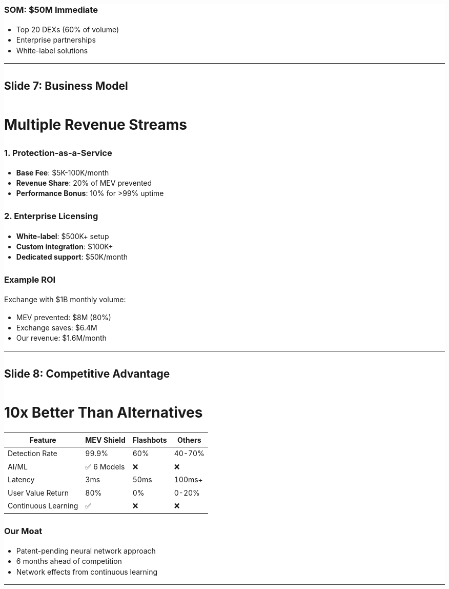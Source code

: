### SOM: $50M Immediate
- Top 20 DEXs (60% of volume)
- Enterprise partnerships
- White-label solutions

---

## Slide 7: Business Model
# Multiple Revenue Streams

### 1. Protection-as-a-Service
- **Base Fee**: $5K-100K/month
- **Revenue Share**: 20% of MEV prevented
- **Performance Bonus**: 10% for >99% uptime

### 2. Enterprise Licensing
- **White-label**: $500K+ setup
- **Custom integration**: $100K+
- **Dedicated support**: $50K/month

### Example ROI
Exchange with $1B monthly volume:
- MEV prevented: $8M (80%)
- Exchange saves: $6.4M
- Our revenue: $1.6M/month

---

## Slide 8: Competitive Advantage
# 10x Better Than Alternatives

| Feature | MEV Shield | Flashbots | Others |
|---------|------------|-----------|--------|
| Detection Rate | 99.9% | 60% | 40-70% |
| AI/ML | ✅ 6 Models | ❌ | ❌ |
| Latency | 3ms | 50ms | 100ms+ |
| User Value Return | 80% | 0% | 0-20% |
| Continuous Learning | ✅ | ❌ | ❌ |

### Our Moat
- Patent-pending neural network approach
- 6 months ahead of competition
- Network effects from continuous learning

---